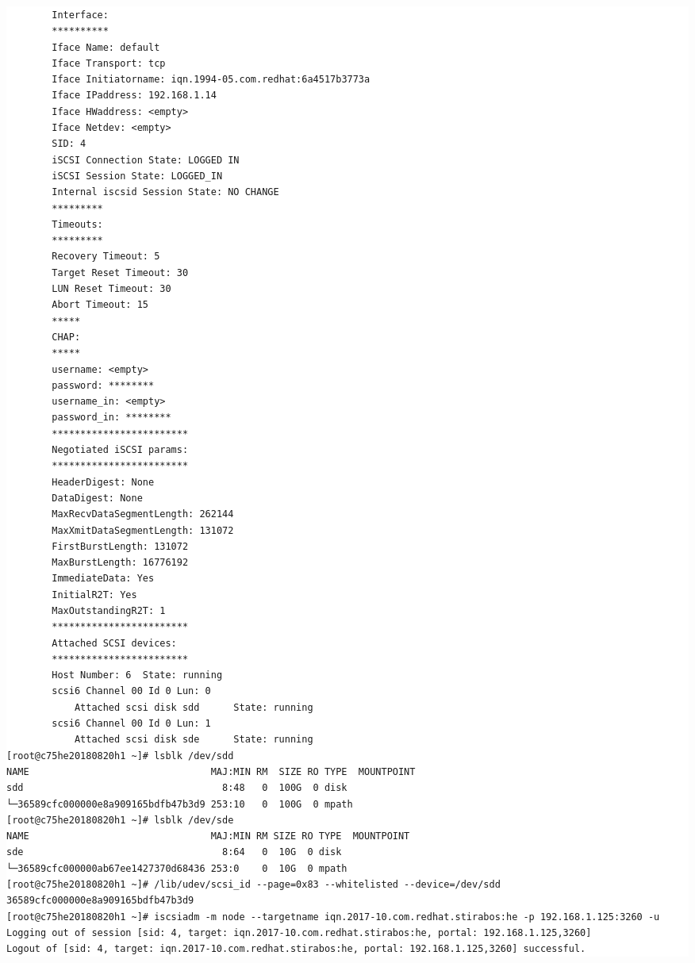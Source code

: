 ```
		Interface:
		**********
		Iface Name: default
		Iface Transport: tcp
		Iface Initiatorname: iqn.1994-05.com.redhat:6a4517b3773a
		Iface IPaddress: 192.168.1.14
		Iface HWaddress: <empty>
		Iface Netdev: <empty>
		SID: 4
		iSCSI Connection State: LOGGED IN
		iSCSI Session State: LOGGED_IN
		Internal iscsid Session State: NO CHANGE
		*********
		Timeouts:
		*********
		Recovery Timeout: 5
		Target Reset Timeout: 30
		LUN Reset Timeout: 30
		Abort Timeout: 15
		*****
		CHAP:
		*****
		username: <empty>
		password: ********
		username_in: <empty>
		password_in: ********
		************************
		Negotiated iSCSI params:
		************************
		HeaderDigest: None
		DataDigest: None
		MaxRecvDataSegmentLength: 262144
		MaxXmitDataSegmentLength: 131072
		FirstBurstLength: 131072
		MaxBurstLength: 16776192
		ImmediateData: Yes
		InitialR2T: Yes
		MaxOutstandingR2T: 1
		************************
		Attached SCSI devices:
		************************
		Host Number: 6	State: running
		scsi6 Channel 00 Id 0 Lun: 0
			Attached scsi disk sdd		State: running
		scsi6 Channel 00 Id 0 Lun: 1
			Attached scsi disk sde		State: running
[root@c75he20180820h1 ~]# lsblk /dev/sdd
NAME                                MAJ:MIN RM  SIZE RO TYPE  MOUNTPOINT
sdd                                   8:48   0  100G  0 disk
└─36589cfc000000e8a909165bdfb47b3d9 253:10   0  100G  0 mpath
[root@c75he20180820h1 ~]# lsblk /dev/sde
NAME                                MAJ:MIN RM SIZE RO TYPE  MOUNTPOINT
sde                                   8:64   0  10G  0 disk
└─36589cfc000000ab67ee1427370d68436 253:0    0  10G  0 mpath
[root@c75he20180820h1 ~]# /lib/udev/scsi_id --page=0x83 --whitelisted --device=/dev/sdd
36589cfc000000e8a909165bdfb47b3d9
[root@c75he20180820h1 ~]# iscsiadm -m node --targetname iqn.2017-10.com.redhat.stirabos:he -p 192.168.1.125:3260 -u
Logging out of session [sid: 4, target: iqn.2017-10.com.redhat.stirabos:he, portal: 192.168.1.125,3260]
Logout of [sid: 4, target: iqn.2017-10.com.redhat.stirabos:he, portal: 192.168.1.125,3260] successful.
```